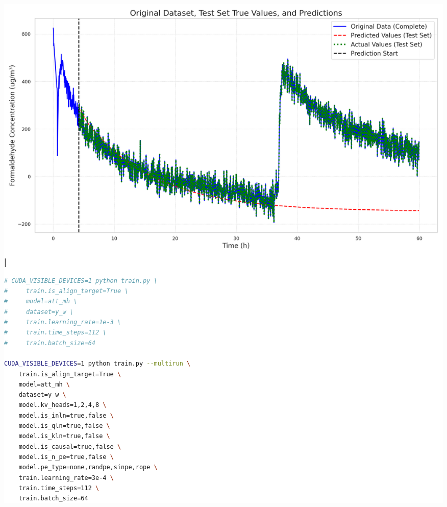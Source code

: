 ![alt](./images/20250111/att_mh_y_w_ts112_lr0.0003/2025-01-10-23-15-54/predict_regressive_4single.png) |

```bash
# CUDA_VISIBLE_DEVICES=1 python train.py \
#     train.is_align_target=True \
#     model=att_mh \
#     dataset=y_w \
#     train.learning_rate=1e-3 \
#     train.time_steps=112 \
#     train.batch_size=64

CUDA_VISIBLE_DEVICES=1 python train.py --multirun \
    train.is_align_target=True \
    model=att_mh \
    dataset=y_w \
    model.kv_heads=1,2,4,8 \
    model.is_inln=true,false \
    model.is_qln=true,false \
    model.is_kln=true,false \
    model.is_causal=true,false \
    model.is_n_pe=true,false \
    model.pe_type=none,randpe,sinpe,rope \
    train.learning_rate=3e-4 \
    train.time_steps=112 \
    train.batch_size=64
```
